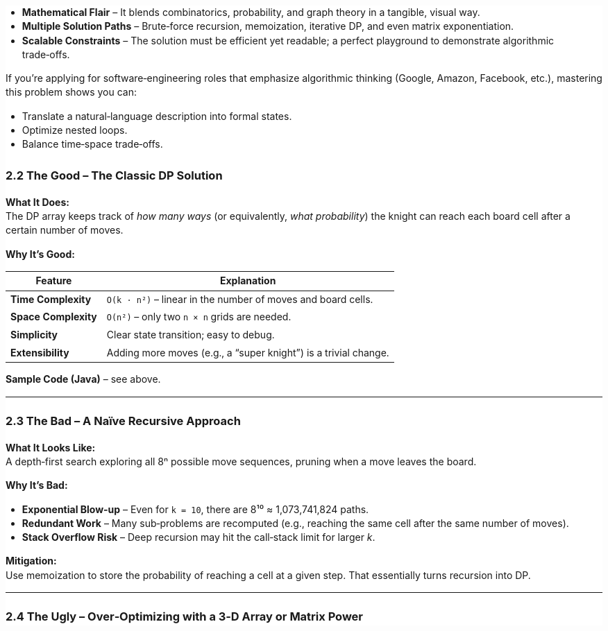 - **Mathematical Flair** – It blends combinatorics, probability, and graph theory in a tangible, visual way.  
- **Multiple Solution Paths** – Brute‑force recursion, memoization, iterative DP, and even matrix exponentiation.  
- **Scalable Constraints** – The solution must be efficient yet readable; a perfect playground to demonstrate algorithmic trade‑offs.  

If you’re applying for software‑engineering roles that emphasize algorithmic thinking (Google, Amazon, Facebook, etc.), mastering this problem shows you can:

- Translate a natural‑language description into formal states.
- Optimize nested loops.
- Balance time‑space trade‑offs.

### 2.2  The Good – The Classic DP Solution

**What It Does:**  
The DP array keeps track of *how many ways* (or equivalently, *what probability*) the knight can reach each board cell after a certain number of moves.

**Why It’s Good:**

| Feature | Explanation |
|---------|-------------|
| **Time Complexity** | `O(k · n²)` – linear in the number of moves and board cells. |
| **Space Complexity** | `O(n²)` – only two `n × n` grids are needed. |
| **Simplicity** | Clear state transition; easy to debug. |
| **Extensibility** | Adding more moves (e.g., a “super knight”) is a trivial change. |

**Sample Code (Java)** – see above.  

---

### 2.3  The Bad – A Naïve Recursive Approach

**What It Looks Like:**  
A depth‑first search exploring all 8ⁿ possible move sequences, pruning when a move leaves the board.

**Why It’s Bad:**

- **Exponential Blow‑up** – Even for `k = 10`, there are 8¹⁰ ≈ 1,073,741,824 paths.  
- **Redundant Work** – Many sub‑problems are recomputed (e.g., reaching the same cell after the same number of moves).  
- **Stack Overflow Risk** – Deep recursion may hit the call‑stack limit for larger *k*.  

**Mitigation:**  
Use memoization to store the probability of reaching a cell at a given step. That essentially turns recursion into DP.  

---

### 2.4  The Ugly – Over‑Optimizing with a 3‑D Array or Matrix Power
